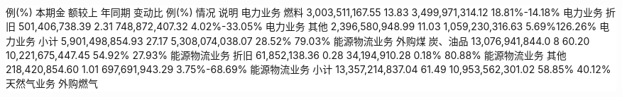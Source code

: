 例(%)
本期金
额较上
年同期
变动比
例(%)
情况
说明
电力业务
燃料
3,003,511,167.55
13.83
3,499,971,314.12
18.81%-14.18%
电力业务
折旧
501,406,738.39
2.31
748,872,407.32
4.02%-33.05%
电力业务
其他
2,396,580,948.99
11.03
1,059,230,316.63
5.69%126.26%
电力业务
小计
5,901,498,854.93
27.17
5,308,074,038.07
28.52%
79.03%
能源物流业务
外购煤
炭、油品
13,076,941,844.0
8
60.20
10,221,675,447.45
54.92%
27.93%
能源物流业务
折旧
61,852,138.36
0.28
34,194,910.28
0.18%
80.88%
能源物流业务
其他
218,420,854.60
1.01
697,691,943.29
3.75%-68.69%
能源物流业务
小计
13,357,214,837.04
61.49
10,953,562,301.02
58.85%
40.12%
天然气业务
外购燃气
